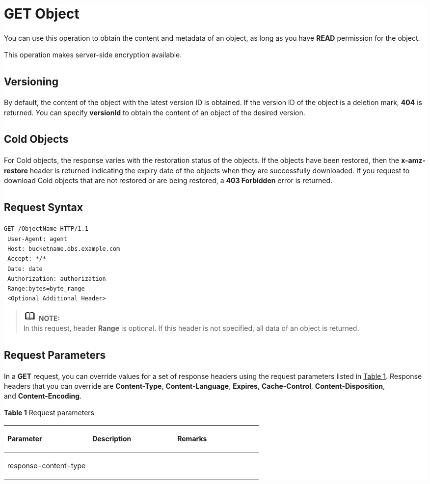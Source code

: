 # GET Object<a name="EN-US_TOPIC_0125560336"></a>

You can use this operation to obtain the content and metadata of an object, as long as you have  **READ**  permission for the object.

This operation makes server-side encryption available.

## Versioning<a name="section20062571"></a>

By default, the content of the object with the latest version ID is obtained. If the version ID of the object is a deletion mark,  **404** is returned. You can specify **versionId**  to obtain the content of an object of the desired version.

## Cold Objects<a name="section5921648520359"></a>

For Cold objects, the response varies with the restoration status of the objects. If the objects have been restored, then the  **x-amz-restore** header is returned indicating the expiry date of the objects when they are successfully downloaded. If you request to download Cold objects that are not restored or are being restored, a **403 Forbidden**  error is returned.

## Request Syntax<a name="section39480712"></a>

```
GET /ObjectName HTTP/1.1 
 User-Agent: agent
 Host: bucketname.obs.example.com 
 Accept: */* 
 Date: date 
 Authorization: authorization 
 Range:bytes=byte_range 
 <Optional Additional Header>
```

>![](public_sys-resources/icon-note.gif) **NOTE:**   
>In this request, header  **Range**  is optional. If this header is not specified, all data of an object is returned.  

## Request Parameters<a name="section19782092"></a>

In a  **GET** request, you can override values for a set of response headers using the request parameters listed in [Table 1](#table63181911). Response headers that you can override are **Content-Type**, **Content-Language**, **Expires**, **Cache-Control**, **Content-Disposition**, and **Content-Encoding**.

**Table  1**  Request parameters

<a name="table63181911"></a>
<table><thead align="left"><tr id="row6292375"><th class="cellrowborder" valign="top" width="33.33333333333333%" id="mcps1.2.4.1.1"><p id="p39920339"><a name="p39920339"></a><a name="p39920339"></a>Parameter</p>
</th>
<th class="cellrowborder" valign="top" width="33.33333333333333%" id="mcps1.2.4.1.2"><p id="p12322052"><a name="p12322052"></a><a name="p12322052"></a>Description</p>
</th>
<th class="cellrowborder" valign="top" width="33.33333333333333%" id="mcps1.2.4.1.3"><p id="p58562194"><a name="p58562194"></a><a name="p58562194"></a>Remarks</p>
</th>
</tr>
</thead>
<tbody><tr id="row45917284"><td class="cellrowborder" valign="top" width="33.33333333333333%" headers="mcps1.2.4.1.1 "><p id="p28312547"><a name="p28312547"></a><a name="p28312547"></a>response-content-type</p>